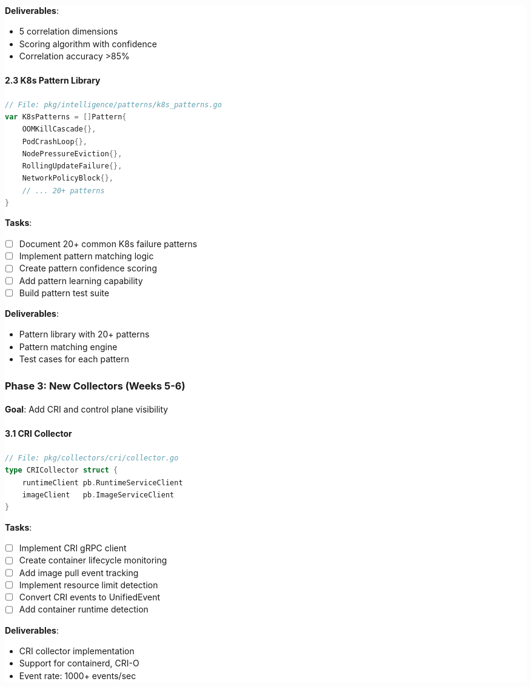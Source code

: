 **Deliverables**:
- 5 correlation dimensions
- Scoring algorithm with confidence
- Correlation accuracy >85%

#### 2.3 K8s Pattern Library
```go
// File: pkg/intelligence/patterns/k8s_patterns.go
var K8sPatterns = []Pattern{
    OOMKillCascade{},
    PodCrashLoop{},
    NodePressureEviction{},
    RollingUpdateFailure{},
    NetworkPolicyBlock{},
    // ... 20+ patterns
}
```

**Tasks**:
- [ ] Document 20+ common K8s failure patterns
- [ ] Implement pattern matching logic
- [ ] Create pattern confidence scoring
- [ ] Add pattern learning capability
- [ ] Build pattern test suite

**Deliverables**:
- Pattern library with 20+ patterns
- Pattern matching engine
- Test cases for each pattern

### Phase 3: New Collectors (Weeks 5-6)
**Goal**: Add CRI and control plane visibility

#### 3.1 CRI Collector
```go
// File: pkg/collectors/cri/collector.go
type CRICollector struct {
    runtimeClient pb.RuntimeServiceClient
    imageClient   pb.ImageServiceClient
}
```

**Tasks**:
- [ ] Implement CRI gRPC client
- [ ] Create container lifecycle monitoring
- [ ] Add image pull event tracking
- [ ] Implement resource limit detection
- [ ] Convert CRI events to UnifiedEvent
- [ ] Add container runtime detection

**Deliverables**:
- CRI collector implementation
- Support for containerd, CRI-O
- Event rate: 1000+ events/sec
